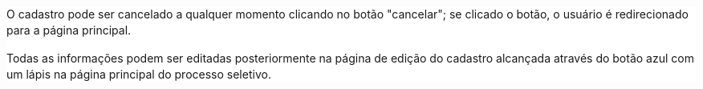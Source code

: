 O cadastro pode ser cancelado a qualquer momento clicando no botão "cancelar"; se clicado o botão, o usuário é redirecionado para a página principal.

Todas as informações podem ser editadas posteriormente na página de edição do cadastro alcançada através do botão azul com um lápis na página principal do processo seletivo.


